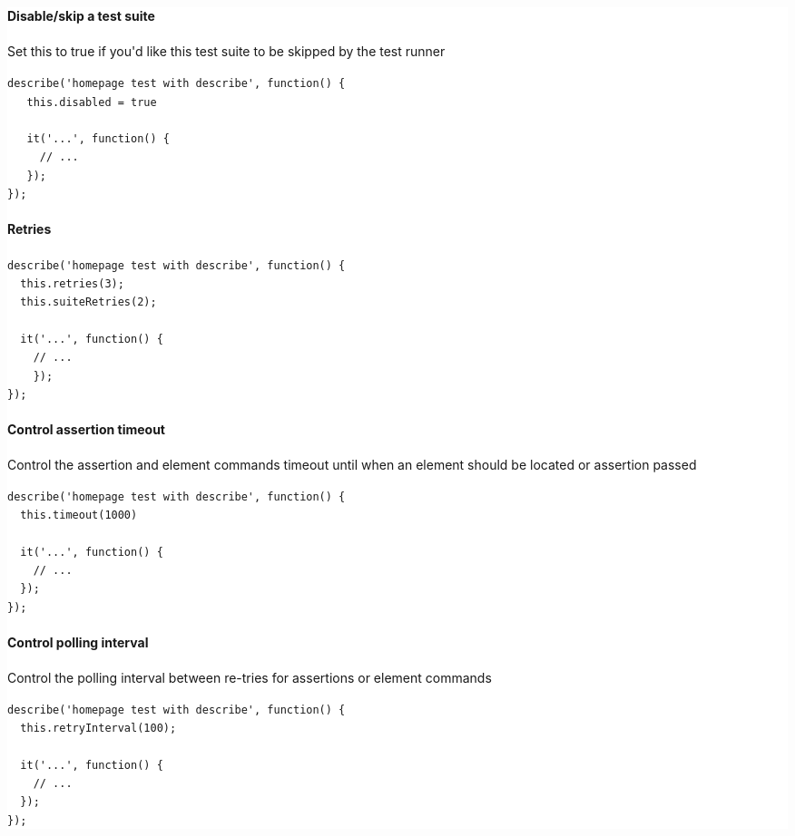 #### Disable/skip a test suite

Set this to true if you'd like this test suite to be skipped by the test runner

```
describe('homepage test with describe', function() {
   this.disabled = true
   
   it('...', function() {
     // ...
   });
});
```

#### Retries

```
describe('homepage test with describe', function() {
  this.retries(3);
  this.suiteRetries(2);
  
  it('...', function() {
    // ...
    });
});
```

#### Control assertion timeout

Control the assertion and element commands timeout until when an element should be located or assertion passed

```
describe('homepage test with describe', function() {
  this.timeout(1000)
  
  it('...', function() {
    // ...
  });
});
```

#### Control polling interval

Control the polling interval between re-tries for assertions or element commands

```
describe('homepage test with describe', function() {
  this.retryInterval(100);
  
  it('...', function() {
    // ...
  });
});
```
